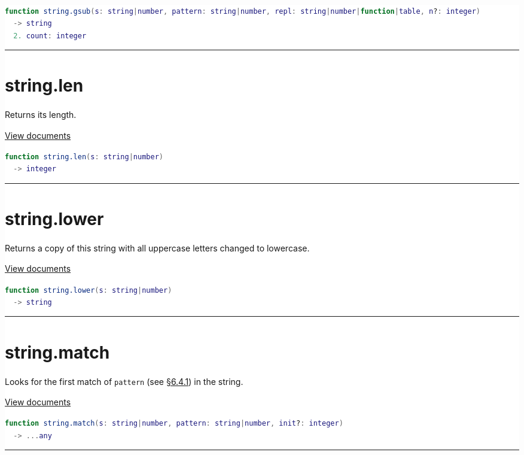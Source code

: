 ```lua
function string.gsub(s: string|number, pattern: string|number, repl: string|number|function|table, n?: integer)
  -> string
  2. count: integer
```


---

# string.len


Returns its length.

[View documents](http://www.lua.org/manual/5.4/manual.html#pdf-string.len)


```lua
function string.len(s: string|number)
  -> integer
```


---

# string.lower


Returns a copy of this string with all uppercase letters changed to lowercase.

[View documents](http://www.lua.org/manual/5.4/manual.html#pdf-string.lower)


```lua
function string.lower(s: string|number)
  -> string
```


---

# string.match


Looks for the first match of `pattern` (see [§6.4.1](http://www.lua.org/manual/5.4/manual.html#6.4.1)) in the string.

[View documents](http://www.lua.org/manual/5.4/manual.html#pdf-string.match)


```lua
function string.match(s: string|number, pattern: string|number, init?: integer)
  -> ...any
```


---
